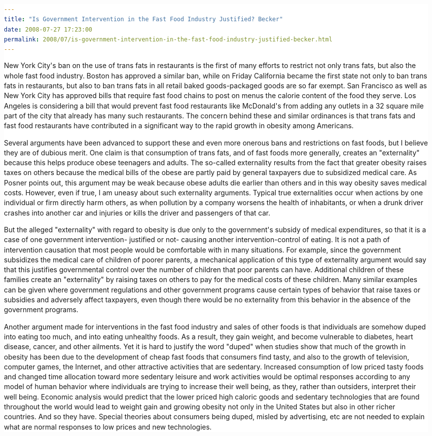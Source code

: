 ```yaml
---
title: "Is Government Intervention in the Fast Food Industry Justified? Becker"
date: 2008-07-27 17:23:00
permalink: 2008/07/is-government-intervention-in-the-fast-food-industry-justified-becker.html
---
```

New York City's ban on the use of trans fats in restaurants is the first of many efforts to restrict not only trans fats, but also the whole fast food industry. Boston has approved a similar ban, while on Friday California became the first state not only to ban trans fats in restaurants, but also to ban trans fats in all retail baked goods-packaged goods are so far exempt. San Francisco as well as New York City has approved bills that require fast food chains to post on menus the calorie content of the food they serve. Los Angeles is considering a bill that would prevent fast food restaurants like McDonald's from adding any outlets in a 32 square mile part of the city that already has many such restaurants. The concern behind these and similar ordinances is that trans fats and fast food restaurants have contributed in a significant way to the rapid growth in obesity among Americans.

Several arguments have been advanced to support these and even more onerous bans and restrictions on fast foods, but I believe they are of dubious merit. One claim is that consumption of trans fats, and of fast foods more generally, creates an "externality" because this helps produce obese teenagers and adults. The so-called externality results from the fact that greater obesity raises taxes on others because the medical bills of the obese are partly paid by general taxpayers due to subsidized medical care. As Posner points out, this argument may be weak because obese adults die earlier than others and in this way obesity saves medical costs.  However, even if true, I am uneasy about such externality arguments. Typical true externalities occur when actions by one individual or firm directly harm others, as when pollution by a company worsens the health of inhabitants, or when a drunk driver crashes into another car and injuries or kills the driver and passengers of that car. 

But the alleged "externality" with regard to obesity is due only to the government's subsidy of medical expenditures, so that it is a case of one government intervention- justified or not- causing another intervention-control of eating.  It is not a path of intervention causation that most people would be comfortable with in many situations. For example, since the government subsidizes the medical care of children of poorer parents, a mechanical application of this type of externality argument would say that this justifies governmental control over the number of children that poor parents can have. Additional children of these families create an "externality" by raising taxes on others to pay for the medical costs of these children. Many similar examples can be given where government regulations and other government programs cause certain types of behavior that raise taxes or subsidies and adversely affect taxpayers, even though there would be no externality from this behavior in the absence of the government programs.

Another argument made for interventions in the fast food industry and sales of other foods is that individuals are somehow duped into eating too much, and into eating unhealthy foods. As a result, they gain weight, and become vulnerable to diabetes, heart disease, cancer, and other ailments. Yet it is hard to justify the word "duped" when studies show that much of the growth in obesity has been due to the development of cheap fast foods that consumers find tasty, and also to the growth of television, computer games, the Internet, and other attractive activities that are sedentary.  Increased consumption of low priced tasty foods and changed time allocation toward more sedentary leisure and work activities would be optimal responses according to any model of human behavior where individuals are trying to increase their well being, as they, rather than outsiders, interpret their well being. Economic analysis would predict that the lower priced high caloric goods and sedentary technologies that are found throughout the world would lead to weight gain and growing obesity not only in the United States but also in other richer countries. And so they have.  Special theories about consumers being duped, misled by advertising, etc are not needed to explain what are normal responses to low prices and new technologies.
